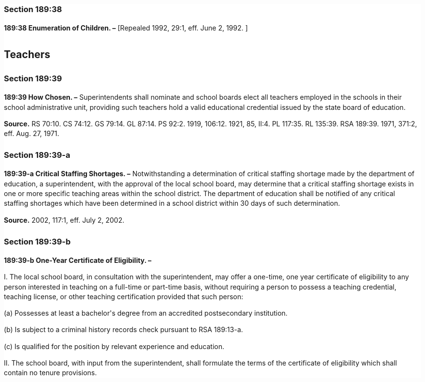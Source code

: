 ### Section 189:38

 **189:38 Enumeration of Children. –** 
                                             [Repealed 1992, 29:1, eff.
June 2, 1992.
                                             ]

Teachers
--------

### Section 189:39

 **189:39 How Chosen. –** Superintendents shall nominate and school
boards elect all teachers employed in the schools in their school
administrative unit, providing such teachers hold a valid educational
credential issued by the state board of education.

**Source.** RS 70:10. CS 74:12. GS 79:14. GL 87:14. PS 92:2. 1919,
106:12. 1921, 85, II:4. PL 117:35. RL 135:39. RSA 189:39. 1971, 371:2,
eff. Aug. 27, 1971.

### Section 189:39-a

 **189:39-a Critical Staffing Shortages. –** Notwithstanding a
determination of critical staffing shortage made by the department of
education, a superintendent, with the approval of the local school
board, may determine that a critical staffing shortage exists in one or
more specific teaching areas within the school district. The department
of education shall be notified of any critical staffing shortages which
have been determined in a school district within 30 days of such
determination.

**Source.** 2002, 117:1, eff. July 2, 2002.

### Section 189:39-b

 **189:39-b One-Year Certificate of Eligibility. –**
                                             
 I. The local school board, in consultation with the superintendent,
may offer a one-time, one year certificate of eligibility to any person
interested in teaching on a full-time or part-time basis, without
requiring a person to possess a teaching credential, teaching license,
or other teaching certification provided that such person:
                                             
 (a) Possesses at least a bachelor's degree from an accredited
postsecondary institution.
                                             
 (b) Is subject to a criminal history records check pursuant to
RSA 189:13-a.
                                             
 (c) Is qualified for the position by relevant experience and
education.
                                             
 II. The school board, with input from the superintendent, shall
formulate the terms of the certificate of eligibility which shall
contain no tenure provisions.
                                             